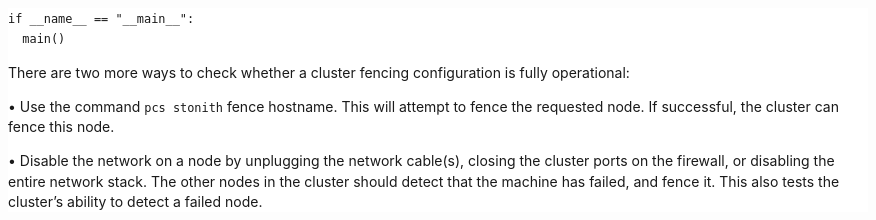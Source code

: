   ```
  if __name__ == "__main__":
	main()
  ```

There are two more ways to check whether a cluster fencing configuration is fully operational:

•	Use the command ``pcs stonith`` fence hostname. This will attempt to fence the requested node. If successful, the cluster can fence this node.

•	Disable the network on a node  by unplugging the network cable(s), closing the cluster ports on the firewall, or disabling the entire network stack. The other nodes in the cluster should detect that the machine has failed, and fence it. This also tests the cluster’s ability to detect a failed node.
